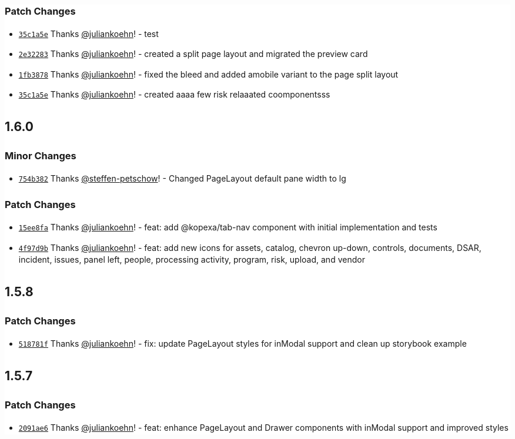 ### Patch Changes

- [`35c1a5e`](https://github.com/kopexa-grc/sight/commit/35c1a5e59ac10e2965e720e86cabb621c4c56932) Thanks [@juliankoehn](https://github.com/juliankoehn)! - test

- [`2e32283`](https://github.com/kopexa-grc/sight/commit/2e322831e84ec37b808862e0582aea953a1f33ad) Thanks [@juliankoehn](https://github.com/juliankoehn)! - created a split page layout and migrated the preview card

- [`1fb3878`](https://github.com/kopexa-grc/sight/commit/1fb3878ca5e86dd4fdaff3b59400bd54cc343ced) Thanks [@juliankoehn](https://github.com/juliankoehn)! - fixed the bleed and added amobile variant to the page split layout

- [`35c1a5e`](https://github.com/kopexa-grc/sight/commit/35c1a5e59ac10e2965e720e86cabb621c4c56932) Thanks [@juliankoehn](https://github.com/juliankoehn)! - created aaaa few risk relaaated coomponentsss

## 1.6.0

### Minor Changes

- [`754b382`](https://github.com/kopexa-grc/sight/commit/754b3825dfb3f084b3ead8f5806cce7297c2c6f1) Thanks [@steffen-petschow](https://github.com/steffen-petschow)! - Changed PageLayout default pane width to lg

### Patch Changes

- [`15ee8fa`](https://github.com/kopexa-grc/sight/commit/15ee8fa3264661c1d44fc519cde0d89c1e11f1e0) Thanks [@juliankoehn](https://github.com/juliankoehn)! - feat: add @kopexa/tab-nav component with initial implementation and tests

- [`4f97d9b`](https://github.com/kopexa-grc/sight/commit/4f97d9b1b8f92363eac357f5e4db95cab3e09699) Thanks [@juliankoehn](https://github.com/juliankoehn)! - feat: add new icons for assets, catalog, chevron up-down, controls, documents, DSAR, incident, issues, panel left, people, processing activity, program, risk, upload, and vendor

## 1.5.8

### Patch Changes

- [`518781f`](https://github.com/kopexa-grc/sight/commit/518781feda1e60b68b78602b71cfe5233d3cc9ae) Thanks [@juliankoehn](https://github.com/juliankoehn)! - fix: update PageLayout styles for inModal support and clean up storybook example

## 1.5.7

### Patch Changes

- [`2091ae6`](https://github.com/kopexa-grc/sight/commit/2091ae683088411ecc4aec83afd48a186856d8bd) Thanks [@juliankoehn](https://github.com/juliankoehn)! - feat: enhance PageLayout and Drawer components with inModal support and improved styles
